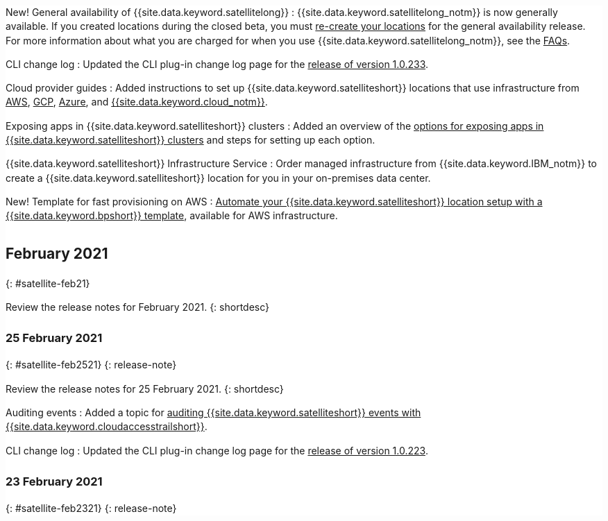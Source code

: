 New! General availability of {{site.data.keyword.satellitelong}}
:   {{site.data.keyword.satellitelong_notm}} is now generally available. If you created locations during the closed beta, you must [re-create your locations](/docs/satellite?topic=satellite-location-copy) for the general availability release. For more information about what you are charged for when you use {{site.data.keyword.satellitelong_notm}}, see the [FAQs](/docs/satellite?topic=satellite-faqs#pricing).

CLI change log
:   Updated the CLI plug-in change log page for the [release of version 1.0.233](/docs/openshift?topic=openshift-cs_cli_changelog).

Cloud provider guides
:   Added instructions to set up {{site.data.keyword.satelliteshort}} locations that use infrastructure from [AWS](/docs/satellite?topic=satellite-aws), [GCP](/docs/satellite?topic=satellite-gcp), [Azure](/docs/satellite?topic=satellite-azure), and [{{site.data.keyword.cloud_notm}}](/docs/satellite?topic=satellite-ibm).

Exposing apps in {{site.data.keyword.satelliteshort}} clusters
:   Added an overview of the [options for exposing apps in {{site.data.keyword.satelliteshort}} clusters](/docs/openshift?topic=openshift-sat-expose-apps) and steps for setting up each option.

{{site.data.keyword.satelliteshort}} Infrastructure Service
:   Order managed infrastructure from {{site.data.keyword.IBM_notm}} to create a {{site.data.keyword.satelliteshort}} location for you in your on-premises data center.
  
New! Template for fast provisioning on AWS
:   [Automate your {{site.data.keyword.satelliteshort}} location setup with a {{site.data.keyword.bpshort}} template](/docs/satellite?topic=satellite-loc-aws-create-auto), available for AWS infrastructure.

## February 2021
{: #satellite-feb21}

Review the release notes for February 2021.
{: shortdesc}

### 25 February 2021
{: #satellite-feb2521}
{: release-note}

Review the release notes for 25 February 2021.
{: shortdesc}

Auditing events
:   Added a topic for [auditing {{site.data.keyword.satelliteshort}} events with {{site.data.keyword.cloudaccesstrailshort}}](/docs/satellite?topic=satellite-at_events).

CLI change log
:   Updated the CLI plug-in change log page for the [release of version 1.0.223](/docs/openshift?topic=openshift-cs_cli_changelog).

### 23 February 2021
{: #satellite-feb2321}
{: release-note}
